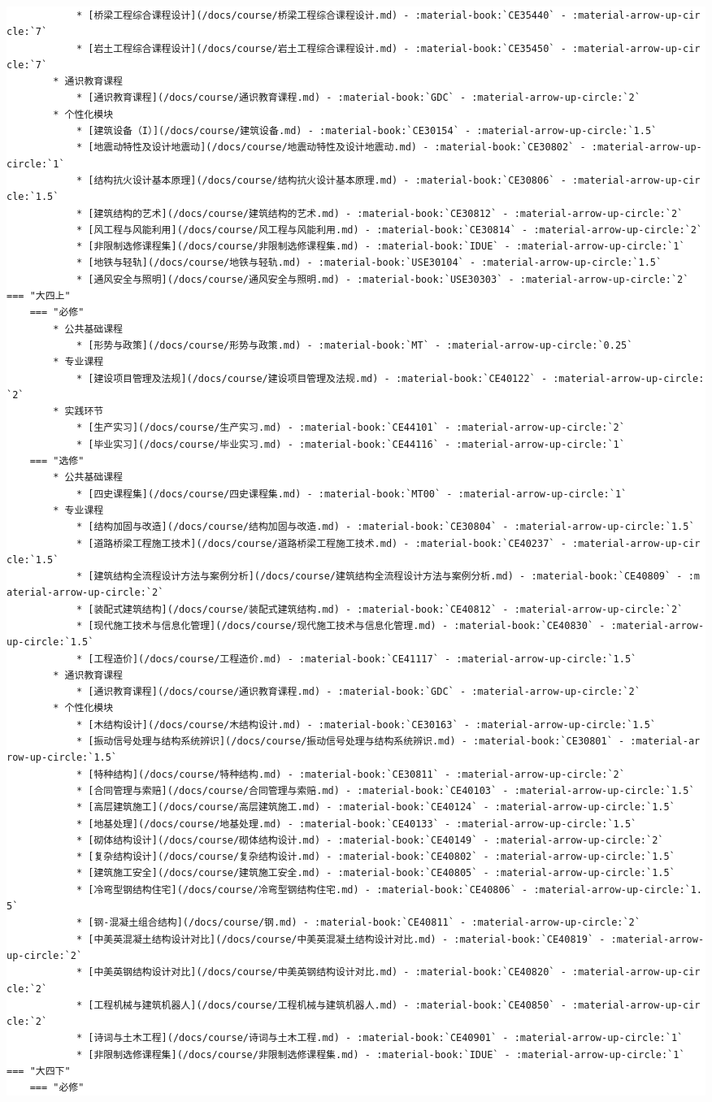                 * [桥梁工程综合课程设计](/docs/course/桥梁工程综合课程设计.md) - :material-book:`CE35440` - :material-arrow-up-circle:`7`  
                * [岩土工程综合课程设计](/docs/course/岩土工程综合课程设计.md) - :material-book:`CE35450` - :material-arrow-up-circle:`7`  
            * 通识教育课程
                * [通识教育课程](/docs/course/通识教育课程.md) - :material-book:`GDC` - :material-arrow-up-circle:`2`  
            * 个性化模块
                * [建筑设备（I）](/docs/course/建筑设备.md) - :material-book:`CE30154` - :material-arrow-up-circle:`1.5`  
                * [地震动特性及设计地震动](/docs/course/地震动特性及设计地震动.md) - :material-book:`CE30802` - :material-arrow-up-circle:`1`  
                * [结构抗火设计基本原理](/docs/course/结构抗火设计基本原理.md) - :material-book:`CE30806` - :material-arrow-up-circle:`1.5`  
                * [建筑结构的艺术](/docs/course/建筑结构的艺术.md) - :material-book:`CE30812` - :material-arrow-up-circle:`2`  
                * [风工程与风能利用](/docs/course/风工程与风能利用.md) - :material-book:`CE30814` - :material-arrow-up-circle:`2`  
                * [非限制选修课程集](/docs/course/非限制选修课程集.md) - :material-book:`IDUE` - :material-arrow-up-circle:`1`  
                * [地铁与轻轨](/docs/course/地铁与轻轨.md) - :material-book:`USE30104` - :material-arrow-up-circle:`1.5`  
                * [通风安全与照明](/docs/course/通风安全与照明.md) - :material-book:`USE30303` - :material-arrow-up-circle:`2`  
    === "大四上"  
        === "必修"  
            * 公共基础课程
                * [形势与政策](/docs/course/形势与政策.md) - :material-book:`MT` - :material-arrow-up-circle:`0.25`  
            * 专业课程
                * [建设项目管理及法规](/docs/course/建设项目管理及法规.md) - :material-book:`CE40122` - :material-arrow-up-circle:`2`  
            * 实践环节
                * [生产实习](/docs/course/生产实习.md) - :material-book:`CE44101` - :material-arrow-up-circle:`2`  
                * [毕业实习](/docs/course/毕业实习.md) - :material-book:`CE44116` - :material-arrow-up-circle:`1`  
        === "选修"  
            * 公共基础课程
                * [四史课程集](/docs/course/四史课程集.md) - :material-book:`MT00` - :material-arrow-up-circle:`1`  
            * 专业课程
                * [结构加固与改造](/docs/course/结构加固与改造.md) - :material-book:`CE30804` - :material-arrow-up-circle:`1.5`  
                * [道路桥梁工程施工技术](/docs/course/道路桥梁工程施工技术.md) - :material-book:`CE40237` - :material-arrow-up-circle:`1.5`  
                * [建筑结构全流程设计方法与案例分析](/docs/course/建筑结构全流程设计方法与案例分析.md) - :material-book:`CE40809` - :material-arrow-up-circle:`2`  
                * [装配式建筑结构](/docs/course/装配式建筑结构.md) - :material-book:`CE40812` - :material-arrow-up-circle:`2`  
                * [现代施工技术与信息化管理](/docs/course/现代施工技术与信息化管理.md) - :material-book:`CE40830` - :material-arrow-up-circle:`1.5`  
                * [工程造价](/docs/course/工程造价.md) - :material-book:`CE41117` - :material-arrow-up-circle:`1.5`  
            * 通识教育课程
                * [通识教育课程](/docs/course/通识教育课程.md) - :material-book:`GDC` - :material-arrow-up-circle:`2`  
            * 个性化模块
                * [木结构设计](/docs/course/木结构设计.md) - :material-book:`CE30163` - :material-arrow-up-circle:`1.5`  
                * [振动信号处理与结构系统辨识](/docs/course/振动信号处理与结构系统辨识.md) - :material-book:`CE30801` - :material-arrow-up-circle:`1.5`  
                * [特种结构](/docs/course/特种结构.md) - :material-book:`CE30811` - :material-arrow-up-circle:`2`  
                * [合同管理与索赔](/docs/course/合同管理与索赔.md) - :material-book:`CE40103` - :material-arrow-up-circle:`1.5`  
                * [高层建筑施工](/docs/course/高层建筑施工.md) - :material-book:`CE40124` - :material-arrow-up-circle:`1.5`  
                * [地基处理](/docs/course/地基处理.md) - :material-book:`CE40133` - :material-arrow-up-circle:`1.5`  
                * [砌体结构设计](/docs/course/砌体结构设计.md) - :material-book:`CE40149` - :material-arrow-up-circle:`2`  
                * [复杂结构设计](/docs/course/复杂结构设计.md) - :material-book:`CE40802` - :material-arrow-up-circle:`1.5`  
                * [建筑施工安全](/docs/course/建筑施工安全.md) - :material-book:`CE40805` - :material-arrow-up-circle:`1.5`  
                * [冷弯型钢结构住宅](/docs/course/冷弯型钢结构住宅.md) - :material-book:`CE40806` - :material-arrow-up-circle:`1.5`  
                * [钢-混凝土组合结构](/docs/course/钢.md) - :material-book:`CE40811` - :material-arrow-up-circle:`2`  
                * [中美英混凝土结构设计对比](/docs/course/中美英混凝土结构设计对比.md) - :material-book:`CE40819` - :material-arrow-up-circle:`2`  
                * [中美英钢结构设计对比](/docs/course/中美英钢结构设计对比.md) - :material-book:`CE40820` - :material-arrow-up-circle:`2`  
                * [工程机械与建筑机器人](/docs/course/工程机械与建筑机器人.md) - :material-book:`CE40850` - :material-arrow-up-circle:`2`  
                * [诗词与土木工程](/docs/course/诗词与土木工程.md) - :material-book:`CE40901` - :material-arrow-up-circle:`1`  
                * [非限制选修课程集](/docs/course/非限制选修课程集.md) - :material-book:`IDUE` - :material-arrow-up-circle:`1`  
    === "大四下"  
        === "必修"  